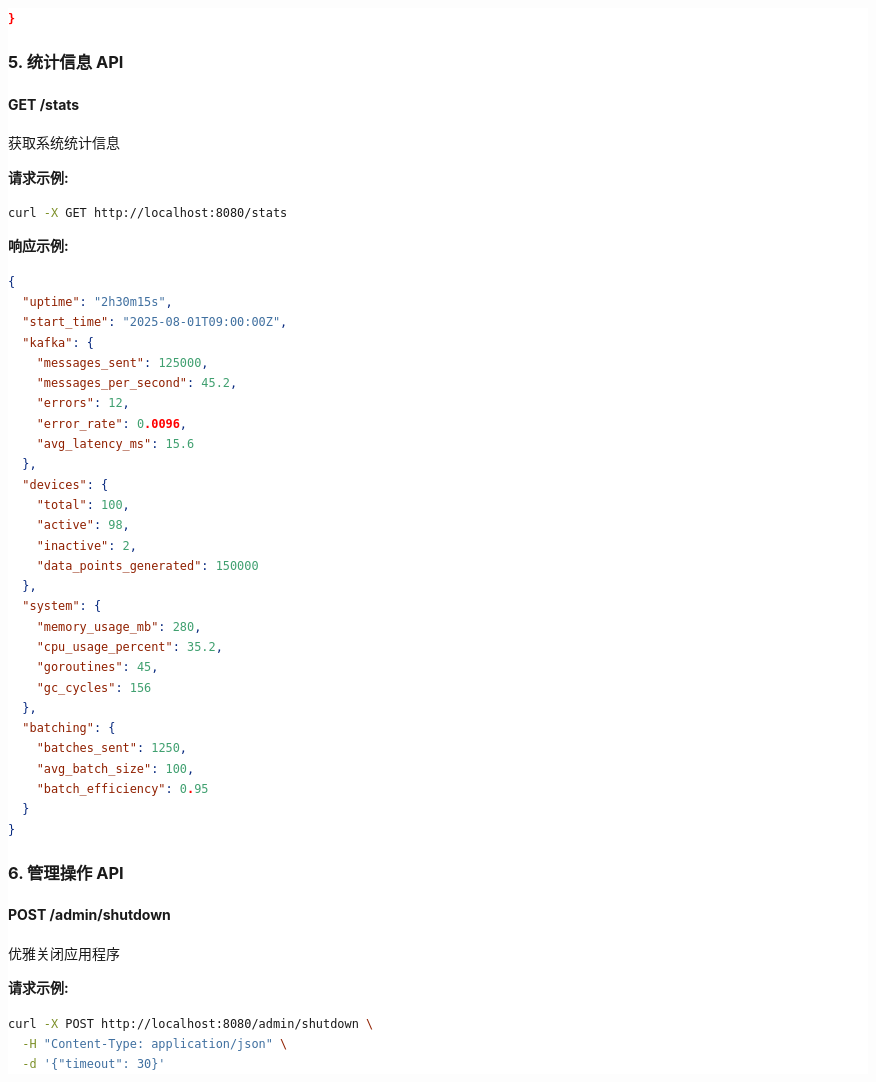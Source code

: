 ```json
}
```

### 5. 统计信息 API

#### GET /stats
获取系统统计信息

**请求示例:**
```bash
curl -X GET http://localhost:8080/stats
```

**响应示例:**
```json
{
  "uptime": "2h30m15s",
  "start_time": "2025-08-01T09:00:00Z",
  "kafka": {
    "messages_sent": 125000,
    "messages_per_second": 45.2,
    "errors": 12,
    "error_rate": 0.0096,
    "avg_latency_ms": 15.6
  },
  "devices": {
    "total": 100,
    "active": 98,
    "inactive": 2,
    "data_points_generated": 150000
  },
  "system": {
    "memory_usage_mb": 280,
    "cpu_usage_percent": 35.2,
    "goroutines": 45,
    "gc_cycles": 156
  },
  "batching": {
    "batches_sent": 1250,
    "avg_batch_size": 100,
    "batch_efficiency": 0.95
  }
}
```

### 6. 管理操作 API

#### POST /admin/shutdown
优雅关闭应用程序

**请求示例:**
```bash
curl -X POST http://localhost:8080/admin/shutdown \
  -H "Content-Type: application/json" \
  -d '{"timeout": 30}'
```
